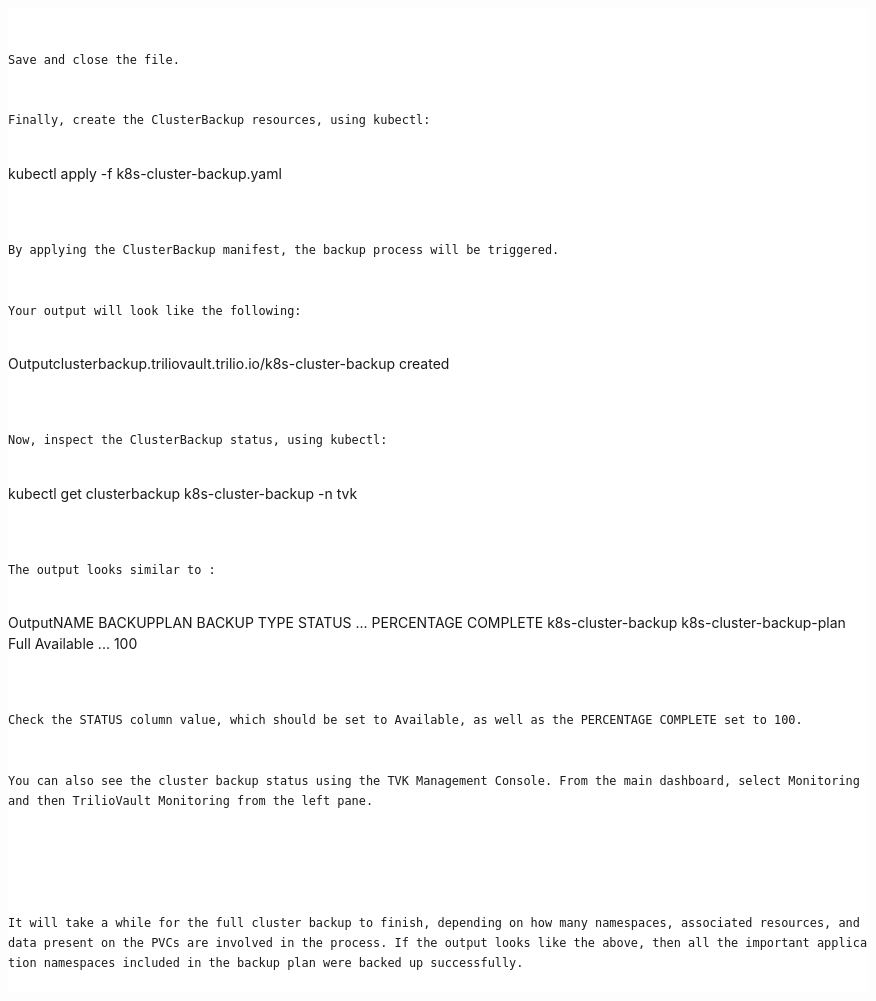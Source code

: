 ```


Save and close the file.


Finally, create the ClusterBackup resources, using kubectl:


```
kubectl apply -f k8s-cluster-backup.yaml


```


By applying the ClusterBackup manifest, the backup process will be triggered.


Your output will look like the following:


```
Outputclusterbackup.triliovault.trilio.io/k8s-cluster-backup created

```


Now, inspect the ClusterBackup status, using kubectl:


```
kubectl get clusterbackup k8s-cluster-backup -n tvk


```


The output looks similar to :


```
OutputNAME                 BACKUPPLAN               BACKUP TYPE   STATUS      ...   PERCENTAGE COMPLETE
k8s-cluster-backup   k8s-cluster-backup-plan  Full          Available   ...   100

```


Check the STATUS column value, which should be set to Available, as well as the PERCENTAGE COMPLETE set to 100.


You can also see the cluster backup status using the TVK Management Console. From the main dashboard, select Monitoring and then TrilioVault Monitoring from the left pane.





It will take a while for the full cluster backup to finish, depending on how many namespaces, associated resources, and data present on the PVCs are involved in the process. If the output looks like the above, then all the important application namespaces included in the backup plan were backed up successfully.


```